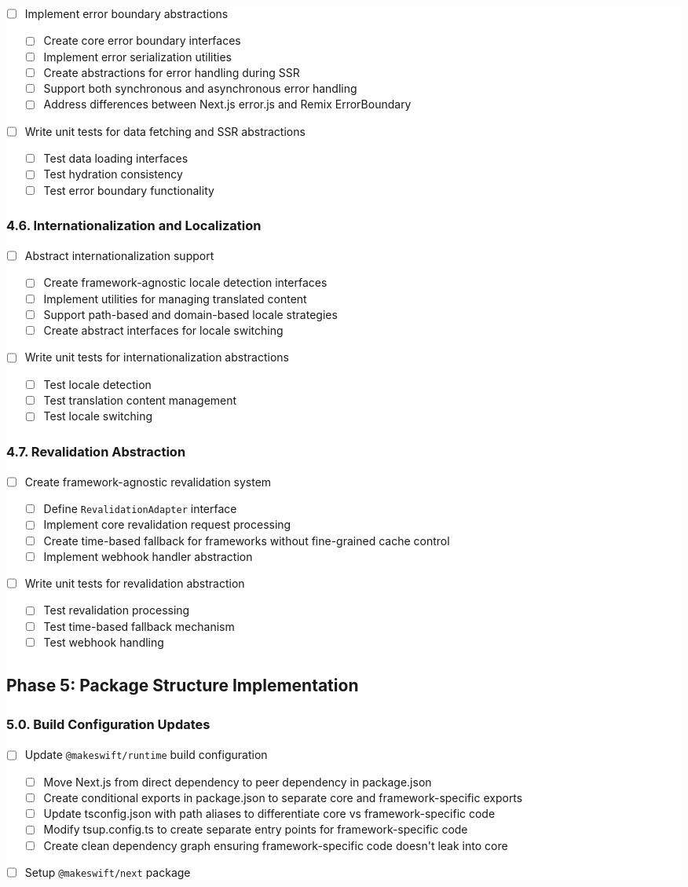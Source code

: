 - [ ] Implement error boundary abstractions

  - [ ] Create core error boundary interfaces
  - [ ] Implement error serialization utilities
  - [ ] Create abstractions for error handling during SSR
  - [ ] Support both synchronous and asynchronous error handling
  - [ ] Address differences between Next.js error.js and Remix ErrorBoundary

- [ ] Write unit tests for data fetching and SSR abstractions
  - [ ] Test data loading interfaces
  - [ ] Test hydration consistency
  - [ ] Test error boundary functionality

### 4.6. Internationalization and Localization

- [ ] Abstract internationalization support

  - [ ] Create framework-agnostic locale detection interfaces
  - [ ] Implement utilities for managing translated content
  - [ ] Support path-based and domain-based locale strategies
  - [ ] Create abstract interfaces for locale switching

- [ ] Write unit tests for internationalization abstractions
  - [ ] Test locale detection
  - [ ] Test translation content management
  - [ ] Test locale switching

### 4.7. Revalidation Abstraction

- [ ] Create framework-agnostic revalidation system

  - [ ] Define `RevalidationAdapter` interface
  - [ ] Implement core revalidation request processing
  - [ ] Create time-based fallback for frameworks without fine-grained cache control
  - [ ] Implement webhook handler abstraction

- [ ] Write unit tests for revalidation abstraction
  - [ ] Test revalidation processing
  - [ ] Test time-based fallback mechanism
  - [ ] Test webhook handling

## Phase 5: Package Structure Implementation

### 5.0. Build Configuration Updates

- [ ] Update `@makeswift/runtime` build configuration

  - [ ] Move Next.js from direct dependency to peer dependency in package.json
  - [ ] Create conditional exports in package.json to separate core and framework-specific exports
  - [ ] Update tsconfig.json with path aliases to differentiate core vs framework-specific code
  - [ ] Modify tsup.config.ts to create separate entry points for framework-specific code
  - [ ] Create clean dependency graph ensuring framework-specific code doesn't leak into core

- [ ] Setup `@makeswift/next` package
